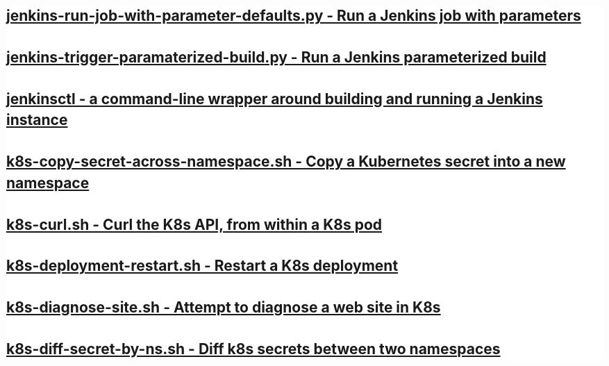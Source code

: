 
## [jenkins-run-job-with-parameter-defaults.py - Run a Jenkins job with parameters](./jenkins-run-job-with-parameter-defaults.py)
<blockquote>
</blockquote>


## [jenkins-trigger-paramaterized-build.py - Run a Jenkins parameterized build](./jenkins-trigger-paramaterized-build.py)
<blockquote>
</blockquote>


## [jenkinsctl - a command-line wrapper around building and running a Jenkins instance](./jenkinsctl)
<blockquote>
</blockquote>


## [k8s-copy-secret-across-namespace.sh - Copy a Kubernetes secret into a new namespace](./k8s-copy-secret-across-namespace.sh)
<blockquote>
</blockquote>


## [k8s-curl.sh - Curl the K8s API, from within a K8s pod](./k8s-curl.sh)
<blockquote>
</blockquote>


## [k8s-deployment-restart.sh - Restart a K8s deployment](./k8s-deployment-restart.sh)
<blockquote>
</blockquote>


## [k8s-diagnose-site.sh - Attempt to diagnose a web site in K8s](./k8s-diagnose-site.sh)
<blockquote>
</blockquote>


## [k8s-diff-secret-by-ns.sh - Diff k8s secrets between two namespaces](./k8s-diff-secret-by-ns.sh)
<blockquote>
</blockquote>
